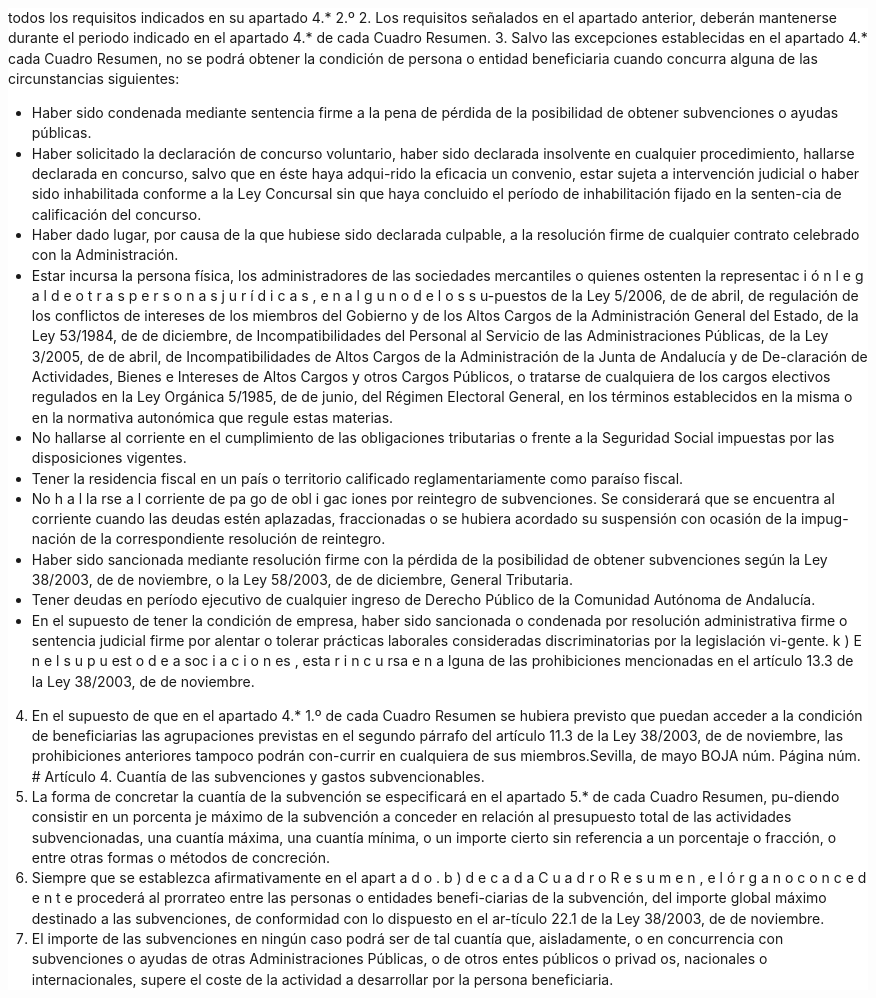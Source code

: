 todos los requisitos indicados en su apartado 4.* 2.º
2. Los requisitos señalados en el apartado anterior, deberán mantenerse durante el periodo indicado en el apartado 4.* de cada Cuadro Resumen.
3. Salvo las excepciones establecidas en el apartado 4.* 
cada Cuadro Resumen, no se podrá obtener la condición de persona o entidad beneficiaria cuando concurra alguna de las circunstancias siguientes: 
* Haber sido condenada mediante sentencia firme a la 
pena de pérdida de la posibilidad de obtener subvenciones o ayudas públicas.
* Haber solicitado la declaración de concurso voluntario, 
haber sido declarada insolvente en cualquier procedimiento, hallarse declarada en concurso, salvo que en éste haya adqui-rido la eficacia un convenio, estar sujeta a intervención judicial o haber sido inhabilitada conforme a la Ley Concursal sin que haya concluido el período de inhabilitación fijado en la senten-cia de calificación del concurso.
* Haber dado lugar, por causa de la que hubiese sido 
declarada culpable, a la resolución firme de cualquier contrato celebrado con la Administración.
* Estar incursa la persona física, los administradores de 
las sociedades mercantiles o quienes ostenten la representac i ó n  l e g a l  d e  o t r a s  p e r s o n a s  j u r í d i c a s ,  e n  a l g u n o  d e  l o s  s u-puestos de la Ley 5/2006, de de abril, de regulación de los conflictos de intereses de los miembros del Gobierno y de los Altos Cargos de la Administración General del Estado, de la Ley 53/1984, de de diciembre, de Incompatibilidades del Personal al Servicio de las Administraciones Públicas, de la Ley 3/2005, de de abril, de Incompatibilidades de Altos Cargos de la Administración de la Junta de Andalucía y de De-claración de Actividades, Bienes e Intereses de Altos Cargos y otros Cargos Públicos, o tratarse de cualquiera de los cargos electivos regulados en la Ley Orgánica 5/1985, de de junio, del Régimen Electoral General, en los términos establecidos 
en la misma o en la normativa autonómica que regule estas materias. 
* No hallarse al corriente en el cumplimiento de las obligaciones tributarias o frente a la Seguridad Social impuestas por las disposiciones vigentes. 
* Tener la residencia fiscal en un país o territorio calificado reglamentariamente como paraíso fiscal. 
* No h a l la rse a l corriente de pa go de obl i gac iones por 
reintegro de subvenciones. Se considerará que se encuentra al corriente cuando las deudas estén aplazadas, fraccionadas o se hubiera acordado su suspensión con ocasión de la impug-nación de la correspondiente resolución de reintegro.
* Haber sido sancionada mediante resolución firme con 
la pérdida de la posibilidad de obtener subvenciones según la Ley 38/2003, de de noviembre, o la Ley 58/2003, de de diciembre, General Tributaria.
* Tener deudas en período ejecutivo de cualquier ingreso 
de Derecho Público de la Comunidad Autónoma de Andalucía. 
* En el supuesto de tener la condición de empresa, haber 
sido sancionada o condenada por resolución administrativa firme o sentencia judicial firme por alentar o tolerar prácticas laborales consideradas discriminatorias por la legislación vi-gente. 
k )  E n  e l  s u p u est o  d e  a soc i a c i o n es ,  esta r  i n c u rsa  e n  a lguna de las prohibiciones mencionadas en el artículo 13.3 de la Ley 38/2003, de de noviembre.
4. En el supuesto de que en el apartado 4.* 1.º de cada 
Cuadro Resumen se hubiera previsto que puedan acceder a la condición de beneficiarias las agrupaciones previstas en el segundo párrafo del artículo 11.3 de la Ley 38/2003, de de noviembre, las prohibiciones anteriores tampoco podrán con-currir en cualquiera de sus miembros.Sevilla, de mayo BOJA núm. Página núm. # Artículo 4. Cuantía de las subvenciones y gastos subvencionables.
1. La forma de concretar la cuantía de la subvención se 
especificará en el apartado 5.* de cada Cuadro Resumen, pu-diendo consistir en un porcenta je máximo de la subvención a 
conceder en relación al presupuesto total de las actividades subvencionadas, una cuantía máxima, una cuantía mínima, o un importe cierto sin referencia a un porcentaje o fracción, o entre otras formas o métodos de concreción.
2. Siempre que se establezca afirmativamente en el apart a d o  . b )  d e  c a d a  C u a d r o  R e s u m e n ,  e l  ó r g a n o  c o n c e d e n t e  procederá al prorrateo entre las personas o entidades benefi-ciarias de la subvención, del importe global máximo destinado a las subvenciones, de conformidad con lo dispuesto en el ar-tículo 22.1 de la Ley 38/2003, de de noviembre.
3. El importe de las subvenciones en ningún caso podrá 
ser de tal cuantía que, aisladamente, o en concurrencia con 
subvenciones o ayudas de otras Administraciones Públicas, o 
de otros entes públicos o privad os, nacionales o internacionales, supere el coste de la actividad a desarrollar por la persona beneficiaria.